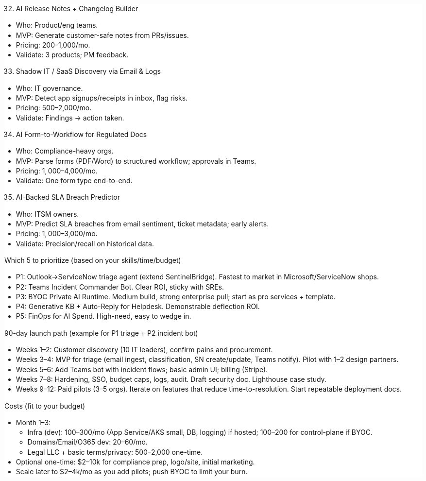 32. AI Release Notes + Changelog Builder

- Who: Product/eng teams.
- MVP: Generate customer-safe notes from PRs/issues.
- Pricing: $200–$1,000/mo.
- Validate: 3 products; PM feedback.

33. Shadow IT / SaaS Discovery via Email & Logs

- Who: IT governance.
- MVP: Detect app signups/receipts in inbox, flag risks.
- Pricing: $500–$2,000/mo.
- Validate: Findings → action taken.

34. AI Form-to-Workflow for Regulated Docs

- Who: Compliance-heavy orgs.
- MVP: Parse forms (PDF/Word) to structured workflow; approvals in Teams.
- Pricing: $1,000–$4,000/mo.
- Validate: One form type end-to-end.

35. AI-Backed SLA Breach Predictor

- Who: ITSM owners.
- MVP: Predict SLA breaches from email sentiment, ticket metadata; early alerts.
- Pricing: $1,000–$3,000/mo.
- Validate: Precision/recall on historical data.

Which 5 to prioritize (based on your skills/time/budget)

- P1: Outlook→ServiceNow triage agent (extend SentinelBridge). Fastest to market in Microsoft/ServiceNow shops.
- P2: Teams Incident Commander Bot. Clear ROI, sticky with SREs.
- P3: BYOC Private AI Runtime. Medium build, strong enterprise pull; start as pro services + template.
- P4: Generative KB + Auto-Reply for Helpdesk. Demonstrable deflection ROI.
- P5: FinOps for AI Spend. High-need, easy to wedge in.

90-day launch path (example for P1 triage + P2 incident bot)

- Weeks 1–2: Customer discovery (10 IT leaders), confirm pains and procurement.
- Weeks 3–4: MVP for triage (email ingest, classification, SN create/update, Teams notify). Pilot with 1–2 design partners.
- Weeks 5–6: Add Teams bot with incident flows; basic admin UI; billing (Stripe).
- Weeks 7–8: Hardening, SSO, budget caps, logs, audit. Draft security doc. Lighthouse case study.
- Weeks 9–12: Paid pilots (3–5 orgs). Iterate on features that reduce time-to-resolution. Start repeatable deployment docs.

Costs (fit to your budget)

- Month 1–3:
  - Infra (dev): $100–$300/mo (App Service/AKS small, DB, logging) if hosted; $100–$200 for control-plane if BYOC.
  - Domains/Email/O365 dev: $20–$60/mo.
  - Legal LLC + basic terms/privacy: $500–$2,000 one-time.
- Optional one-time: $2–10k for compliance prep, logo/site, initial marketing.
- Scale later to $2–4k/mo as you add pilots; push BYOC to limit your burn.
